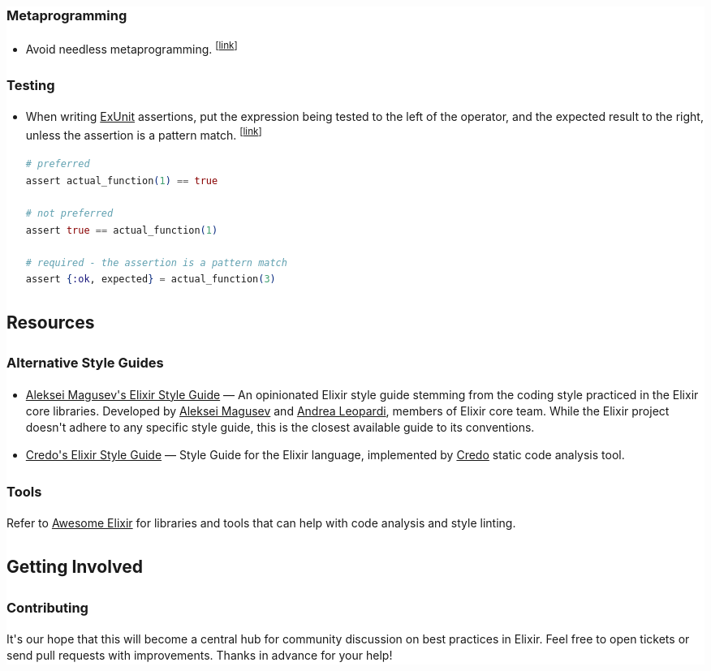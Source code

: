 ### Metaprogramming

* <a name="avoid-metaprogramming"></a>
  Avoid needless metaprogramming.
  <sup>[[link](#avoid-metaprogramming)]</sup>

### Testing

* <a name="testing-assert-order"></a>
  When writing [ExUnit] assertions, put the expression being tested to the left
  of the operator, and the expected result to the right, unless the assertion is
  a pattern match.
  <sup>[[link](#testing-assert-order)]</sup>

  ```elixir
  # preferred
  assert actual_function(1) == true

  # not preferred
  assert true == actual_function(1)

  # required - the assertion is a pattern match
  assert {:ok, expected} = actual_function(3)
  ```

## Resources

### Alternative Style Guides

* [Aleksei Magusev's Elixir Style Guide](https://github.com/lexmag/elixir-style-guide#readme)
  — An opinionated Elixir style guide stemming from the coding style practiced
  in the Elixir core libraries.
  Developed by [Aleksei Magusev](https://github.com/lexmag) and
  [Andrea Leopardi](https://github.com/whatyouhide), members of Elixir core team.
  While the Elixir project doesn't adhere to any specific style guide,
  this is the closest available guide to its conventions.

* [Credo's Elixir Style Guide](https://github.com/rrrene/elixir-style-guide#readme)
  — Style Guide for the Elixir language, implemented by
  [Credo](http://credo-ci.org) static code analysis tool.

### Tools

Refer to [Awesome Elixir][Code Analysis] for libraries and tools that can help
with code analysis and style linting.

## Getting Involved

### Contributing

It's our hope that this will become a central hub for community discussion on
best practices in Elixir.
Feel free to open tickets or send pull requests with improvements.
Thanks in advance for your help!


[Chinese Simplified]: https://github.com/geekerzp/elixir_style_guide/blob/master/README-zhCN.md
[Chinese Traditional]: https://github.com/elixirtw/elixir_style_guide/blob/master/README_zhTW.md
[Code Analysis]: https://github.com/h4cc/awesome-elixir#code-analysis
[Code Of Conduct]: https://github.com/elixir-lang/elixir/blob/master/CODE_OF_CONDUCT.md
[Code Formatter]: https://hexdocs.pm/elixir/Code.html#format_string!/2
[Conflicting Aliases]: https://elixirforum.com/t/using-aliases-for-fubar-fubar-named-module/1723
[Contributing]: https://github.com/christopheradams/elixir_style_guide/blob/master/CONTRIBUTING.md
[Contributors]: https://github.com/christopheradams/elixir_style_guide/graphs/contributors
[Elixir Style Guide]: https://github.com/christopheradams/elixir_style_guide
[Elixir]: http://elixir-lang.org
[ExDoc]: https://github.com/elixir-lang/ex_doc
[ExUnit]: https://hexdocs.pm/ex_unit/ExUnit.html
[French]: https://github.com/ronanboiteau/elixir_style_guide/blob/master/README_frFR.md
[Guard Expressions]: https://hexdocs.pm/elixir/guards.html#list-of-allowed-expressions
[Hex]: https://hex.pm/packages
[Japanese]: https://github.com/kenichirow/elixir_style_guide/blob/master/README-jaJP.md
[Korean]: https://github.com/marocchino/elixir_style_guide/blob/new-korean/README-koKR.md
[License]: http://creativecommons.org/licenses/by/3.0/deed.en_US
[Mix format]: https://hexdocs.pm/mix/Mix.Tasks.Format.html
[Module Attributes]: http://elixir-lang.org/getting-started/module-attributes.html#as-annotations
[Portuguese]: https://github.com/gusaiani/elixir_style_guide/blob/master/README_ptBR.md
[Ruby community style guide]: https://github.com/bbatsov/ruby-style-guide
[Sentence Spacing]: http://en.wikipedia.org/wiki/Sentence_spacing
[Spanish]: https://github.com/iver/elixir_style_guide/blob/spanish/i18n/README_es.md
[Stargazers]: https://github.com/christopheradams/elixir_style_guide/stargazers